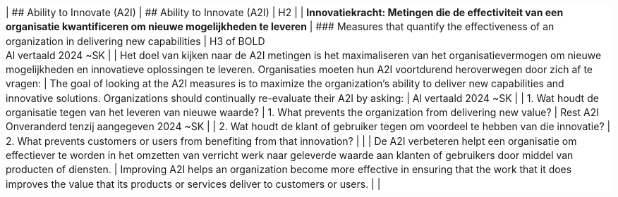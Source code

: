 | ## Ability to Innovate (A2I)                                                                                                                                                                                                                                                                                                                                                                                                                               | ## Ability to Innovate (A2I)                                                                                                                                                                                                                                                                                                                                                               | H2                                              |
| **Innovatiekracht: Metingen die de effectiviteit van een organisatie kwantificeren om nieuwe mogelijkheden te leveren**                                                                                                                                                                                                                                                                                                                                    | ### Measures that quantify the effectiveness of an organization in delivering new capabilities                                                                                                                                                                                                                                                                                             | H3 of BOLD <br> Al vertaald 2024 ~SK            |
| Het doel van kijken naar de A2I metingen is het maximaliseren van het organisatievermogen om nieuwe mogelijkheden en innovatieve oplossingen te leveren. Organisaties moeten hun A2I voortdurend heroverwegen door zich af te vragen:                                                                                                                                                                                                                    | The goal of looking at the A2I measures is to maximize the organization’s ability to deliver new capabilities and innovative solutions. Organizations should continually re-evaluate their A2I by asking:                                                                                                                                                                                | Al vertaald 2024 ~SK                            |
| 1. Wat houdt de organisatie tegen van het leveren van nieuwe waarde?                                                                                                                                                                                                                                                                                                                                                                                       | 1. What prevents the organization from delivering new value?                                                                                                                                                                                                                                                                                                                               | Rest A2I Onveranderd tenzij aangegeven 2024 ~SK |
| 2. Wat houdt de klant of gebruiker tegen om voordeel te hebben van die innovatie?                                                                                                                                                                                                                                                                                                                                                                               | 2. What prevents customers or users from benefiting from that innovation?                                                                                                                                                                                                                                                                                                                  |        |
| De A2I verbeteren helpt een organisatie om effectiever te worden in het omzetten van verricht werk naar geleverde waarde aan klanten of gebruikers door middel van producten of diensten.                                                                                                                                                                                                                                                                  | Improving A2I helps an organization become more effective in ensuring that the work that it does improves the value that its products or services deliver to customers or users.                                                                                                                                                                                                           |                                                 |